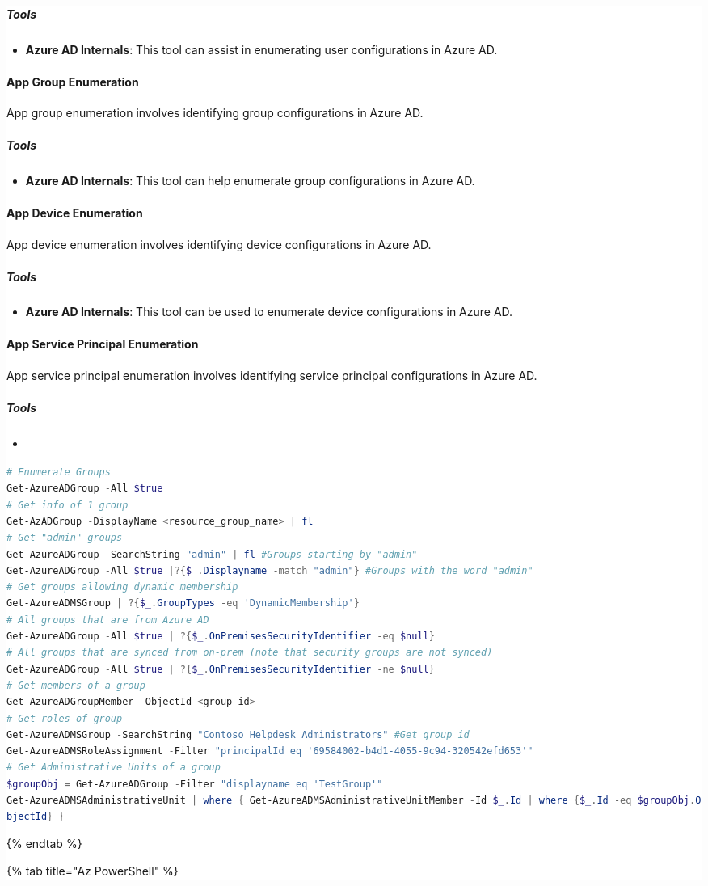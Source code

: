 ##### Tools

- **Azure AD Internals**: This tool can assist in enumerating user configurations in Azure AD.

#### App Group Enumeration

App group enumeration involves identifying group configurations in Azure AD.

##### Tools

- **Azure AD Internals**: This tool can help enumerate group configurations in Azure AD.

#### App Device Enumeration

App device enumeration involves identifying device configurations in Azure AD.

##### Tools

- **Azure AD Internals**: This tool can be used to enumerate device configurations in Azure AD.

#### App Service Principal Enumeration

App service principal enumeration involves identifying service principal configurations in Azure AD.

##### Tools

-
```powershell
# Enumerate Groups
Get-AzureADGroup -All $true
# Get info of 1 group
Get-AzADGroup -DisplayName <resource_group_name> | fl
# Get "admin" groups
Get-AzureADGroup -SearchString "admin" | fl #Groups starting by "admin"
Get-AzureADGroup -All $true |?{$_.Displayname -match "admin"} #Groups with the word "admin"
# Get groups allowing dynamic membership
Get-AzureADMSGroup | ?{$_.GroupTypes -eq 'DynamicMembership'}
# All groups that are from Azure AD
Get-AzureADGroup -All $true | ?{$_.OnPremisesSecurityIdentifier -eq $null}
# All groups that are synced from on-prem (note that security groups are not synced)
Get-AzureADGroup -All $true | ?{$_.OnPremisesSecurityIdentifier -ne $null}
# Get members of a group
Get-AzureADGroupMember -ObjectId <group_id>
# Get roles of group
Get-AzureADMSGroup -SearchString "Contoso_Helpdesk_Administrators" #Get group id
Get-AzureADMSRoleAssignment -Filter "principalId eq '69584002-b4d1-4055-9c94-320542efd653'"
# Get Administrative Units of a group
$groupObj = Get-AzureADGroup -Filter "displayname eq 'TestGroup'"
Get-AzureADMSAdministrativeUnit | where { Get-AzureADMSAdministrativeUnitMember -Id $_.Id | where {$_.Id -eq $groupObj.ObjectId} }
```
{% endtab %}

{% tab title="Az PowerShell" %} 
